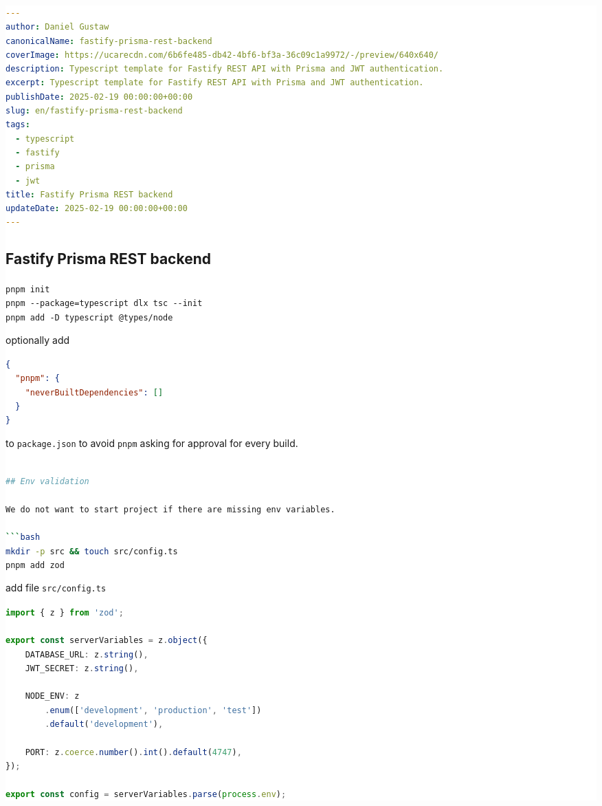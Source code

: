 ```yaml
---
author: Daniel Gustaw
canonicalName: fastify-prisma-rest-backend
coverImage: https://ucarecdn.com/6b6fe485-db42-4bf6-bf3a-36c09c1a9972/-/preview/640x640/
description: Typescript template for Fastify REST API with Prisma and JWT authentication.
excerpt: Typescript template for Fastify REST API with Prisma and JWT authentication.
publishDate: 2025-02-19 00:00:00+00:00
slug: en/fastify-prisma-rest-backend
tags:
  - typescript
  - fastify
  - prisma
  - jwt
title: Fastify Prisma REST backend
updateDate: 2025-02-19 00:00:00+00:00
---
```


## Fastify Prisma REST backend

```
pnpm init
pnpm --package=typescript dlx tsc --init
pnpm add -D typescript @types/node
```

optionally add

```json
{
  "pnpm": {
    "neverBuiltDependencies": []
  }
}
```

to `package.json` to avoid `pnpm` asking for approval for every build.

```bash

## Env validation

We do not want to start project if there are missing env variables.

```bash
mkdir -p src && touch src/config.ts
pnpm add zod
```

add file `src/config.ts`

```typescript
import { z } from 'zod';

export const serverVariables = z.object({
    DATABASE_URL: z.string(),
    JWT_SECRET: z.string(),

    NODE_ENV: z
        .enum(['development', 'production', 'test'])
        .default('development'),

    PORT: z.coerce.number().int().default(4747),
});

export const config = serverVariables.parse(process.env);
```